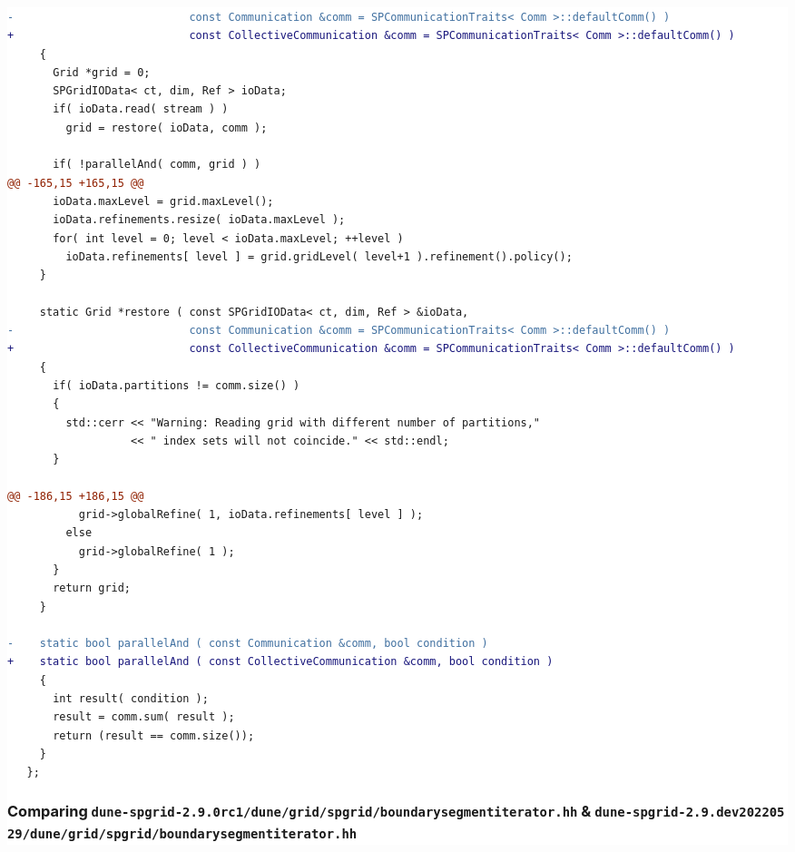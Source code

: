 ```diff
-                           const Communication &comm = SPCommunicationTraits< Comm >::defaultComm() )
+                           const CollectiveCommunication &comm = SPCommunicationTraits< Comm >::defaultComm() )
     {
       Grid *grid = 0;
       SPGridIOData< ct, dim, Ref > ioData;
       if( ioData.read( stream ) )
         grid = restore( ioData, comm );
 
       if( !parallelAnd( comm, grid ) )
@@ -165,15 +165,15 @@
       ioData.maxLevel = grid.maxLevel();
       ioData.refinements.resize( ioData.maxLevel );
       for( int level = 0; level < ioData.maxLevel; ++level )
         ioData.refinements[ level ] = grid.gridLevel( level+1 ).refinement().policy();
     }
 
     static Grid *restore ( const SPGridIOData< ct, dim, Ref > &ioData,
-                           const Communication &comm = SPCommunicationTraits< Comm >::defaultComm() )
+                           const CollectiveCommunication &comm = SPCommunicationTraits< Comm >::defaultComm() )
     {
       if( ioData.partitions != comm.size() )
       {
         std::cerr << "Warning: Reading grid with different number of partitions,"
                   << " index sets will not coincide." << std::endl;
       }
 
@@ -186,15 +186,15 @@
           grid->globalRefine( 1, ioData.refinements[ level ] );
         else
           grid->globalRefine( 1 );
       }
       return grid;
     }
 
-    static bool parallelAnd ( const Communication &comm, bool condition )
+    static bool parallelAnd ( const CollectiveCommunication &comm, bool condition )
     {
       int result( condition );
       result = comm.sum( result );
       return (result == comm.size());
     }
   };
```

### Comparing `dune-spgrid-2.9.0rc1/dune/grid/spgrid/boundarysegmentiterator.hh` & `dune-spgrid-2.9.dev20220529/dune/grid/spgrid/boundarysegmentiterator.hh`
